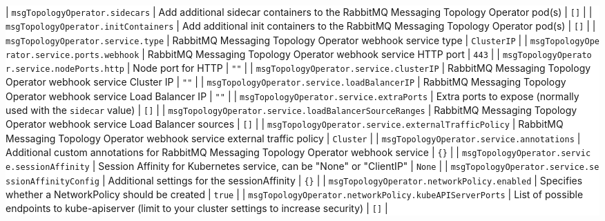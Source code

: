 | `msgTopologyOperator.sidecars`                                          | Add additional sidecar containers to the RabbitMQ Messaging Topology Operator pod(s)                                                                                                                                                                      | `[]`                                              |
| `msgTopologyOperator.initContainers`                                    | Add additional init containers to the RabbitMQ Messaging Topology Operator pod(s)                                                                                                                                                                         | `[]`                                              |
| `msgTopologyOperator.service.type`                                      | RabbitMQ Messaging Topology Operator webhook service type                                                                                                                                                                                                 | `ClusterIP`                                       |
| `msgTopologyOperator.service.ports.webhook`                             | RabbitMQ Messaging Topology Operator webhook service HTTP port                                                                                                                                                                                            | `443`                                             |
| `msgTopologyOperator.service.nodePorts.http`                            | Node port for HTTP                                                                                                                                                                                                                                        | `""`                                              |
| `msgTopologyOperator.service.clusterIP`                                 | RabbitMQ Messaging Topology Operator webhook service Cluster IP                                                                                                                                                                                           | `""`                                              |
| `msgTopologyOperator.service.loadBalancerIP`                            | RabbitMQ Messaging Topology Operator webhook service Load Balancer IP                                                                                                                                                                                     | `""`                                              |
| `msgTopologyOperator.service.extraPorts`                                | Extra ports to expose (normally used with the `sidecar` value)                                                                                                                                                                                            | `[]`                                              |
| `msgTopologyOperator.service.loadBalancerSourceRanges`                  | RabbitMQ Messaging Topology Operator webhook service Load Balancer sources                                                                                                                                                                                | `[]`                                              |
| `msgTopologyOperator.service.externalTrafficPolicy`                     | RabbitMQ Messaging Topology Operator webhook service external traffic policy                                                                                                                                                                              | `Cluster`                                         |
| `msgTopologyOperator.service.annotations`                               | Additional custom annotations for RabbitMQ Messaging Topology Operator webhook service                                                                                                                                                                    | `{}`                                              |
| `msgTopologyOperator.service.sessionAffinity`                           | Session Affinity for Kubernetes service, can be "None" or "ClientIP"                                                                                                                                                                                      | `None`                                            |
| `msgTopologyOperator.service.sessionAffinityConfig`                     | Additional settings for the sessionAffinity                                                                                                                                                                                                               | `{}`                                              |
| `msgTopologyOperator.networkPolicy.enabled`                             | Specifies whether a NetworkPolicy should be created                                                                                                                                                                                                       | `true`                                            |
| `msgTopologyOperator.networkPolicy.kubeAPIServerPorts`                  | List of possible endpoints to kube-apiserver (limit to your cluster settings to increase security)                                                                                                                                                        | `[]`                                              |